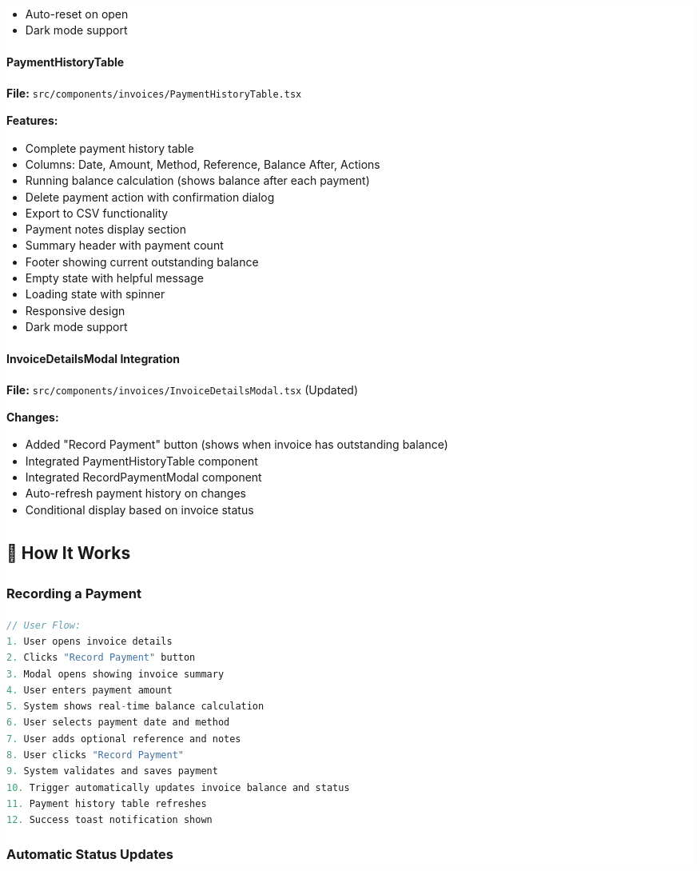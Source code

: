 - Auto-reset on open
- Dark mode support

#### PaymentHistoryTable
**File:** `src/components/invoices/PaymentHistoryTable.tsx`

**Features:**
- Complete payment history table
- Columns: Date, Amount, Method, Reference, Balance After, Actions
- Running balance calculation (shows balance after each payment)
- Delete payment action with confirmation dialog
- Export to CSV functionality
- Payment notes display section
- Summary header with payment count
- Footer showing current outstanding balance
- Empty state with helpful message
- Loading state with spinner
- Responsive design
- Dark mode support

#### InvoiceDetailsModal Integration
**File:** `src/components/invoices/InvoiceDetailsModal.tsx` (Updated)

**Changes:**
- Added "Record Payment" button (shows when invoice has outstanding balance)
- Integrated PaymentHistoryTable component
- Integrated RecordPaymentModal component
- Auto-refresh payment history on changes
- Conditional display based on invoice status

## 🔄 How It Works

### Recording a Payment

```typescript
// User Flow:
1. User opens invoice details
2. Clicks "Record Payment" button
3. Modal opens showing invoice summary
4. User enters payment amount
5. System shows real-time balance calculation
6. User selects payment date and method
7. User adds optional reference and notes
8. User clicks "Record Payment"
9. System validates and saves payment
10. Trigger automatically updates invoice balance and status
11. Payment history table refreshes
12. Success toast notification shown
```

### Automatic Status Updates
